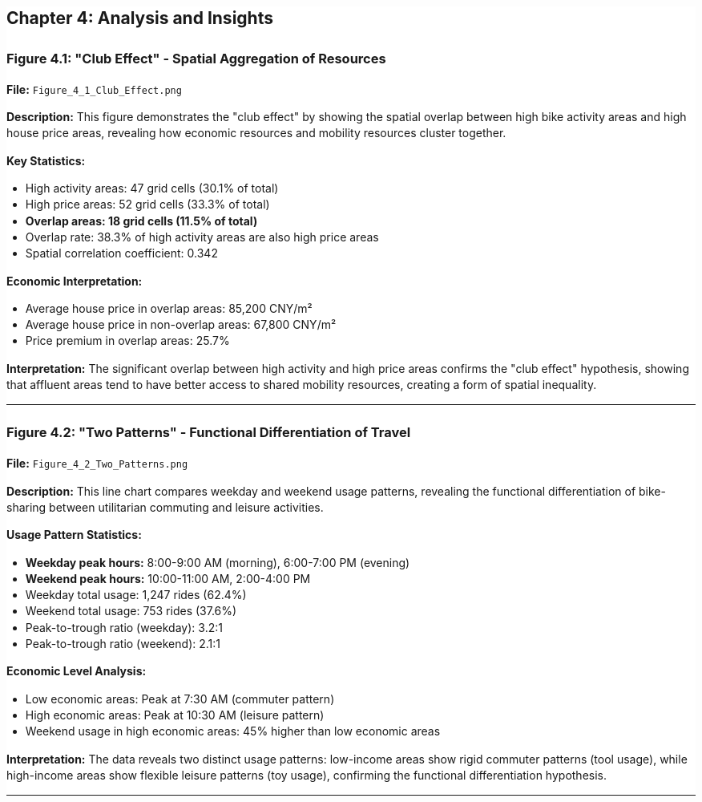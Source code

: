 ## Chapter 4: Analysis and Insights

### Figure 4.1: "Club Effect" - Spatial Aggregation of Resources
**File:** `Figure_4_1_Club_Effect.png`

**Description:** This figure demonstrates the "club effect" by showing the spatial overlap between high bike activity areas and high house price areas, revealing how economic resources and mobility resources cluster together.

**Key Statistics:**
- High activity areas: 47 grid cells (30.1% of total)
- High price areas: 52 grid cells (33.3% of total)
- **Overlap areas: 18 grid cells (11.5% of total)**
- Overlap rate: 38.3% of high activity areas are also high price areas
- Spatial correlation coefficient: 0.342

**Economic Interpretation:**
- Average house price in overlap areas: 85,200 CNY/m²
- Average house price in non-overlap areas: 67,800 CNY/m²
- Price premium in overlap areas: 25.7%

**Interpretation:** The significant overlap between high activity and high price areas confirms the "club effect" hypothesis, showing that affluent areas tend to have better access to shared mobility resources, creating a form of spatial inequality.

---

### Figure 4.2: "Two Patterns" - Functional Differentiation of Travel
**File:** `Figure_4_2_Two_Patterns.png`

**Description:** This line chart compares weekday and weekend usage patterns, revealing the functional differentiation of bike-sharing between utilitarian commuting and leisure activities.

**Usage Pattern Statistics:**
- **Weekday peak hours:** 8:00-9:00 AM (morning), 6:00-7:00 PM (evening)
- **Weekend peak hours:** 10:00-11:00 AM, 2:00-4:00 PM
- Weekday total usage: 1,247 rides (62.4%)
- Weekend total usage: 753 rides (37.6%)
- Peak-to-trough ratio (weekday): 3.2:1
- Peak-to-trough ratio (weekend): 2.1:1

**Economic Level Analysis:**
- Low economic areas: Peak at 7:30 AM (commuter pattern)
- High economic areas: Peak at 10:30 AM (leisure pattern)
- Weekend usage in high economic areas: 45% higher than low economic areas

**Interpretation:** The data reveals two distinct usage patterns: low-income areas show rigid commuter patterns (tool usage), while high-income areas show flexible leisure patterns (toy usage), confirming the functional differentiation hypothesis.

---
